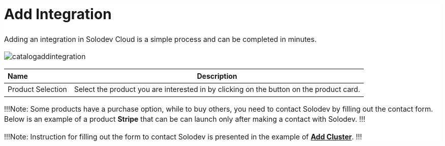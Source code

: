 # Add Integration

Adding an integration in Solodev Cloud is a simple process and can be completed in minutes.

<img src="/static/images/catalogaddintegration.jpg" alt="catalogaddintegration" style="width: 100%; display: block"></a>

**Name** | **Description** 
:--- | ---
Product Selection | Select the product you are interested in by clicking on the button on the product card.

!!!Note:
Some products have a purchase option, while to buy others, you need to contact Solodev by filling out the contact form. Below is an example of a product **Stripe** that can be can launch only after making a contact with Solodev.
!!!

!!!Note:
Instruction for filling out the form to contact Solodev is presented in the example of **<a href="/infrastructure/clusters/add-cluster/">Add Cluster</a>**.
!!!